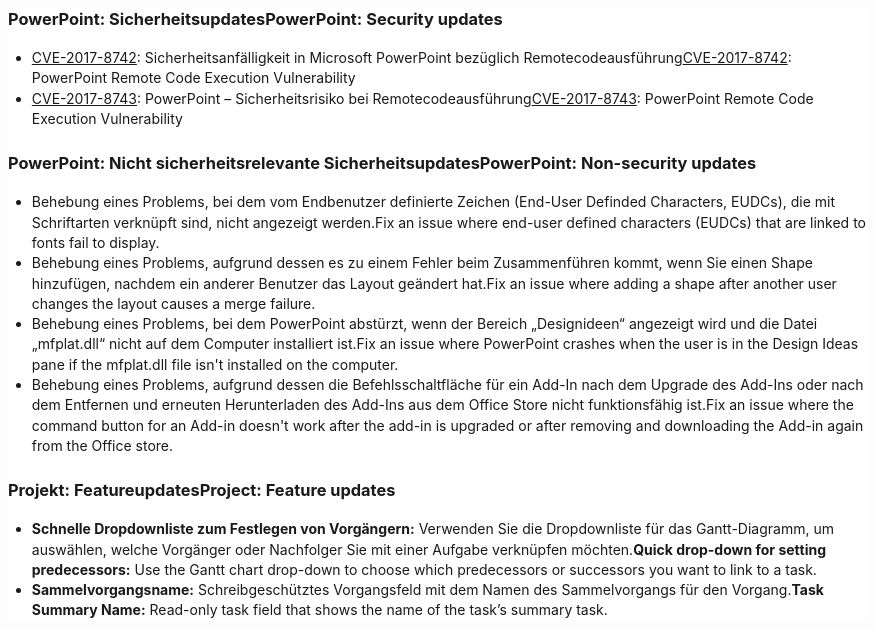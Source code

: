 ### <a name="powerpoint-security-updates"></a><span data-ttu-id="59ecf-288">PowerPoint: Sicherheitsupdates</span><span class="sxs-lookup"><span data-stu-id="59ecf-288">PowerPoint: Security updates</span></span>
-   <span data-ttu-id="59ecf-289">[CVE-2017-8742](https://portal.msrc.microsoft.com/de-DE/security-guidance/advisory/CVE-2017-8742): Sicherheitsanfälligkeit in Microsoft PowerPoint bezüglich Remotecodeausführung</span><span class="sxs-lookup"><span data-stu-id="59ecf-289">[CVE-2017-8742](https://portal.msrc.microsoft.com/de-DE/security-guidance/advisory/CVE-2017-8742): PowerPoint Remote Code Execution Vulnerability</span></span>
-   <span data-ttu-id="59ecf-290">[CVE-2017-8743](https://portal.msrc.microsoft.com/de-DE/security-guidance/advisory/CVE-2017-8743): PowerPoint – Sicherheitsrisiko bei Remotecodeausführung</span><span class="sxs-lookup"><span data-stu-id="59ecf-290">[CVE-2017-8743](https://portal.msrc.microsoft.com/de-DE/security-guidance/advisory/CVE-2017-8743): PowerPoint Remote Code Execution Vulnerability</span></span>

### <a name="powerpoint-non-security-updates"></a><span data-ttu-id="59ecf-291">PowerPoint: Nicht sicherheitsrelevante Sicherheitsupdates</span><span class="sxs-lookup"><span data-stu-id="59ecf-291">PowerPoint: Non-security updates</span></span>
-   <span data-ttu-id="59ecf-292">Behebung eines Problems, bei dem vom Endbenutzer definierte Zeichen (End-User Definded Characters, EUDCs), die mit Schriftarten verknüpft sind, nicht angezeigt werden.</span><span class="sxs-lookup"><span data-stu-id="59ecf-292">Fix an issue where end-user defined characters (EUDCs) that are linked to fonts fail to display.</span></span>
-   <span data-ttu-id="59ecf-293">Behebung eines Problems, aufgrund dessen es zu einem Fehler beim Zusammenführen kommt, wenn Sie einen Shape hinzufügen, nachdem ein anderer Benutzer das Layout geändert hat.</span><span class="sxs-lookup"><span data-stu-id="59ecf-293">Fix an issue where adding a shape after another user changes the layout causes a merge failure.</span></span>
-   <span data-ttu-id="59ecf-294">Behebung eines Problems, bei dem PowerPoint abstürzt, wenn der Bereich „Designideen“ angezeigt wird und die Datei „mfplat.dll“ nicht auf dem Computer installiert ist.</span><span class="sxs-lookup"><span data-stu-id="59ecf-294">Fix an issue where PowerPoint crashes when the user is in the Design Ideas pane if the mfplat.dll file isn't installed on the computer.</span></span>
-   <span data-ttu-id="59ecf-295">Behebung eines Problems, aufgrund dessen die Befehlsschaltfläche für ein Add-In nach dem Upgrade des Add-Ins oder nach dem Entfernen und erneuten Herunterladen des Add-Ins aus dem Office Store nicht funktionsfähig ist.</span><span class="sxs-lookup"><span data-stu-id="59ecf-295">Fix an issue where the command button for an Add-in doesn't work after the add-in is upgraded or after removing and downloading the Add-in again from the Office store.</span></span>

### <a name="project-feature-updates"></a><span data-ttu-id="59ecf-296">Projekt: Featureupdates</span><span class="sxs-lookup"><span data-stu-id="59ecf-296">Project: Feature updates</span></span>
-   <span data-ttu-id="59ecf-297">**Schnelle Dropdownliste zum Festlegen von Vorgängern:** Verwenden Sie die Dropdownliste für das Gantt-Diagramm, um auswählen, welche Vorgänger oder Nachfolger Sie mit einer Aufgabe verknüpfen möchten.</span><span class="sxs-lookup"><span data-stu-id="59ecf-297">**Quick drop-down for setting predecessors:** Use the Gantt chart drop-down to choose which predecessors or successors you want to link to a task.</span></span>
-   <span data-ttu-id="59ecf-298">**Sammelvorgangsname:**  Schreibgeschütztes Vorgangsfeld mit dem Namen des Sammelvorgangs für den Vorgang.</span><span class="sxs-lookup"><span data-stu-id="59ecf-298">**Task Summary Name:**  Read-only task field that shows the name of the task’s summary task.</span></span>  
